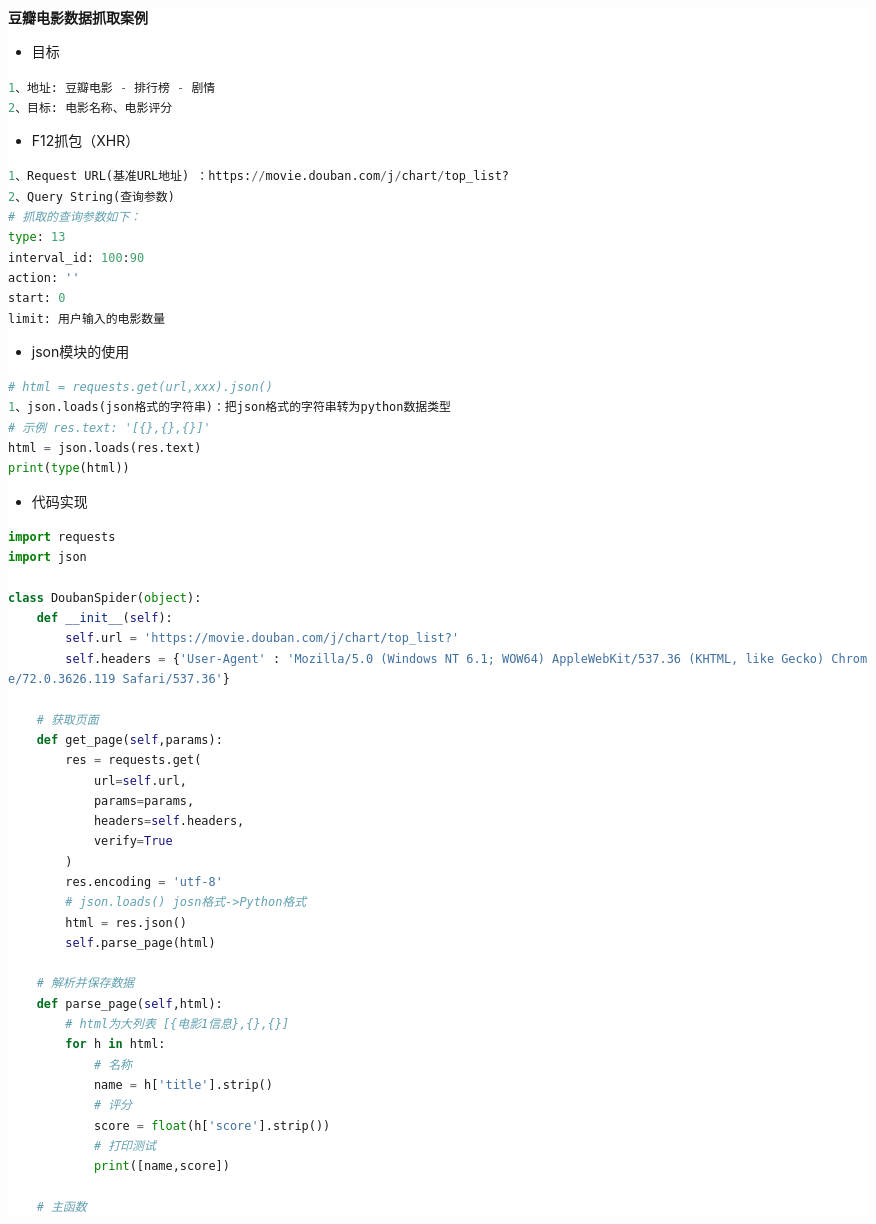 **豆瓣电影数据抓取案例**

- 目标

```python
1、地址: 豆瓣电影 - 排行榜 - 剧情
2、目标: 电影名称、电影评分
```

- F12抓包（XHR）

```python
1、Request URL(基准URL地址) ：https://movie.douban.com/j/chart/top_list?
2、Query String(查询参数)
# 抓取的查询参数如下：
type: 13
interval_id: 100:90
action: ''
start: 0
limit: 用户输入的电影数量
```

- json模块的使用

```python
# html = requests.get(url,xxx).json()
1、json.loads(json格式的字符串)：把json格式的字符串转为python数据类型
# 示例 res.text: '[{},{},{}]'
html = json.loads(res.text)
print(type(html))
```

- 代码实现

```python
import requests
import json

class DoubanSpider(object):
    def __init__(self):
        self.url = 'https://movie.douban.com/j/chart/top_list?'
        self.headers = {'User-Agent' : 'Mozilla/5.0 (Windows NT 6.1; WOW64) AppleWebKit/537.36 (KHTML, like Gecko) Chrome/72.0.3626.119 Safari/537.36'}

    # 获取页面
    def get_page(self,params):
        res = requests.get(
            url=self.url,
            params=params,
            headers=self.headers,
            verify=True
        )
        res.encoding = 'utf-8'
        # json.loads() josn格式->Python格式
        html = res.json()
        self.parse_page(html)

    # 解析并保存数据
    def parse_page(self,html):
        # html为大列表 [{电影1信息},{},{}]
        for h in html:
            # 名称
            name = h['title'].strip()
            # 评分
            score = float(h['score'].strip())
            # 打印测试
            print([name,score])

    # 主函数
```